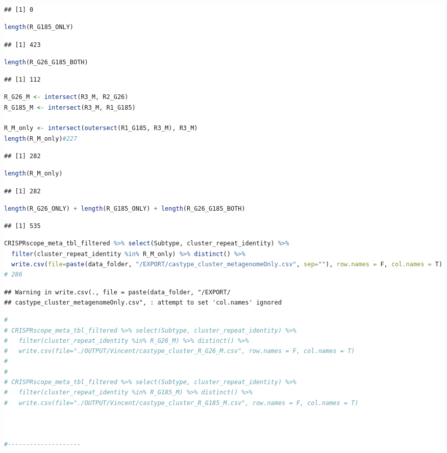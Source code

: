     ## [1] 0

``` r
length(R_G185_ONLY)
```

    ## [1] 423

``` r
length(R_G26_G185_BOTH)
```

    ## [1] 112

``` r
R_G26_M <- intersect(R3_M, R2_G26)
R_G185_M <- intersect(R3_M, R1_G185)

R_M_only <- intersect(outersect(R1_G185, R3_M), R3_M)
length(R_M_only)#227
```

    ## [1] 282

``` r
length(R_M_only)
```

    ## [1] 282

``` r
length(R_G26_ONLY) + length(R_G185_ONLY) + length(R_G26_G185_BOTH)
```

    ## [1] 535

``` r
CRISPRscope_meta_tbl_filtered %>% select(Subtype, cluster_repeat_identity) %>% 
  filter(cluster_repeat_identity %in% R_M_only) %>% distinct() %>% 
  write.csv(file=paste(data_folder, "/EXPORT/castype_cluster_metagenomeOnly.csv", sep=""), row.names = F, col.names = T) # 286
```

    ## Warning in write.csv(., file = paste(data_folder, "/EXPORT/
    ## castype_cluster_metagenomeOnly.csv", : attempt to set 'col.names' ignored

``` r
# 
# CRISPRscope_meta_tbl_filtered %>% select(Subtype, cluster_repeat_identity) %>% 
#   filter(cluster_repeat_identity %in% R_G26_M) %>% distinct() %>% 
#   write.csv(file="./OUTPUT/Vincent/castype_cluster_R_G26_M.csv", row.names = F, col.names = T)
# 
# 
# CRISPRscope_meta_tbl_filtered %>% select(Subtype, cluster_repeat_identity) %>% 
#   filter(cluster_repeat_identity %in% R_G185_M) %>% distinct() %>% 
#   write.csv(file="./OUTPUT/Vincent/castype_cluster_R_G185_M.csv", row.names = F, col.names = T)



#--------------------

```
